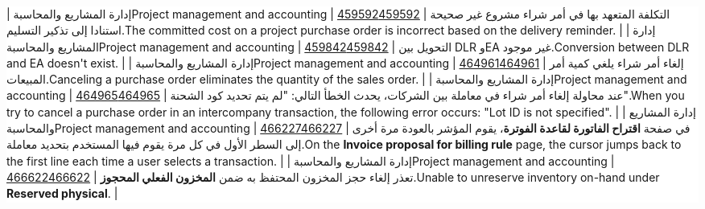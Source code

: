 | <span data-ttu-id="1e0f0-181">إدارة المشاريع والمحاسبة</span><span class="sxs-lookup"><span data-stu-id="1e0f0-181">Project management and accounting</span></span> | [<span data-ttu-id="1e0f0-182">459592</span><span class="sxs-lookup"><span data-stu-id="1e0f0-182">459592</span></span>](https://nam06.safelinks.protection.outlook.com/?url=https://fix.lcs.dynamics.com/Issue/Details/?bugId%3D459592&amp;data=04%7C01%7Cshylaw%40microsoft.com%7C30f5b585840c47e84ed708d88d6571b4%7C72f988bf86f141af91ab2d7cd011db47%7C1%7C0%7C637414814172492373%7CUnknown%7CTWFpbGZsb3d8eyJWIjoiMC4wLjAwMDAiLCJQIjoiV2luMzIiLCJBTiI6Ik1haWwiLCJXVCI6Mn0%3D%7C1000&amp;sdata=NKQAqEpY5vKCBrpPu7whc9KJ/VHqYgPw0lg/41AOyJc%3D&amp;reserved=0) | <span data-ttu-id="1e0f0-183">التكلفة المتعهد بها في أمر شراء مشروع غير صحيحة استنادا إلى تذكير التسليم.</span><span class="sxs-lookup"><span data-stu-id="1e0f0-183">The committed cost on a project purchase order is incorrect based on the delivery reminder.</span></span> |
| <span data-ttu-id="1e0f0-184">إدارة المشاريع والمحاسبة</span><span class="sxs-lookup"><span data-stu-id="1e0f0-184">Project management and accounting</span></span> | [<span data-ttu-id="1e0f0-185">459842</span><span class="sxs-lookup"><span data-stu-id="1e0f0-185">459842</span></span>](https://nam06.safelinks.protection.outlook.com/?url=https://fix.lcs.dynamics.com/Issue/Details/?bugId%3D459842&amp;data=04%7C01%7Cshylaw%40microsoft.com%7C30f5b585840c47e84ed708d88d6571b4%7C72f988bf86f141af91ab2d7cd011db47%7C1%7C0%7C637414814172492373%7CUnknown%7CTWFpbGZsb3d8eyJWIjoiMC4wLjAwMDAiLCJQIjoiV2luMzIiLCJBTiI6Ik1haWwiLCJXVCI6Mn0%3D%7C1000&amp;sdata=T73rkVHZW8DWKiemdypxc6Ish1qQgcNk6m5tngDciAE%3D&amp;reserved=0) | <span data-ttu-id="1e0f0-186">التحويل بين DLR وEA غير موجود.</span><span class="sxs-lookup"><span data-stu-id="1e0f0-186">Conversion between DLR and EA doesn't exist.</span></span> |
| <span data-ttu-id="1e0f0-187">إدارة المشاريع والمحاسبة</span><span class="sxs-lookup"><span data-stu-id="1e0f0-187">Project management and accounting</span></span> | [<span data-ttu-id="1e0f0-188">464961</span><span class="sxs-lookup"><span data-stu-id="1e0f0-188">464961</span></span>](https://nam06.safelinks.protection.outlook.com/?url=https://fix.lcs.dynamics.com/Issue/Details/?bugId%3D464961&amp;data=04%7C01%7Cshylaw%40microsoft.com%7C30f5b585840c47e84ed708d88d6571b4%7C72f988bf86f141af91ab2d7cd011db47%7C1%7C0%7C637414814172502368%7CUnknown%7CTWFpbGZsb3d8eyJWIjoiMC4wLjAwMDAiLCJQIjoiV2luMzIiLCJBTiI6Ik1haWwiLCJXVCI6Mn0%3D%7C1000&amp;sdata=OSGKL0lyDQF6EBmhNcsJuvyzmq1t6bX6YSyC1zlbPNs%3D&amp;reserved=0) | <span data-ttu-id="1e0f0-189">إلغاء أمر شراء يلغي كمية أمر المبيعات.</span><span class="sxs-lookup"><span data-stu-id="1e0f0-189">Canceling a purchase order eliminates the quantity of the sales order.</span></span> |
| <span data-ttu-id="1e0f0-190">إدارة المشاريع والمحاسبة</span><span class="sxs-lookup"><span data-stu-id="1e0f0-190">Project management and accounting</span></span> | [<span data-ttu-id="1e0f0-191">464965</span><span class="sxs-lookup"><span data-stu-id="1e0f0-191">464965</span></span>](https://nam06.safelinks.protection.outlook.com/?url=https://fix.lcs.dynamics.com/Issue/Details/?bugId%3D464965&amp;data=04%7C01%7Cshylaw%40microsoft.com%7C30f5b585840c47e84ed708d88d6571b4%7C72f988bf86f141af91ab2d7cd011db47%7C1%7C0%7C637414814172512371%7CUnknown%7CTWFpbGZsb3d8eyJWIjoiMC4wLjAwMDAiLCJQIjoiV2luMzIiLCJBTiI6Ik1haWwiLCJXVCI6Mn0%3D%7C1000&amp;sdata=3cN6UbGMpoMfCztred6gvBzv6E6eR2LcUr7KYOfpXjs%3D&amp;reserved=0) | <span data-ttu-id="1e0f0-192">عند محاولة إلغاء أمر شراء في معاملة بين الشركات، يحدث الخطأ التالي: "لم يتم تحديد كود الشحنة".</span><span class="sxs-lookup"><span data-stu-id="1e0f0-192">When you try to cancel a purchase order in an intercompany transaction, the following error occurs: "Lot ID is not specified".</span></span> |
| <span data-ttu-id="1e0f0-193">إدارة المشاريع والمحاسبة</span><span class="sxs-lookup"><span data-stu-id="1e0f0-193">Project management and accounting</span></span> | [<span data-ttu-id="1e0f0-194">466227</span><span class="sxs-lookup"><span data-stu-id="1e0f0-194">466227</span></span>](https://nam06.safelinks.protection.outlook.com/?url=https://fix.lcs.dynamics.com/Issue/Details/?bugId%3D466227&amp;data=04%7C01%7Cshylaw%40microsoft.com%7C30f5b585840c47e84ed708d88d6571b4%7C72f988bf86f141af91ab2d7cd011db47%7C1%7C0%7C637414814172532351%7CUnknown%7CTWFpbGZsb3d8eyJWIjoiMC4wLjAwMDAiLCJQIjoiV2luMzIiLCJBTiI6Ik1haWwiLCJXVCI6Mn0%3D%7C1000&amp;sdata=vZSyqGQSE7YbQNLgMs2sYL3VU6KZVeEHb9DrhNlHz5M%3D&amp;reserved=0) | <span data-ttu-id="1e0f0-195">في صفحة **اقتراح الفاتورة لقاعدة الفوترة**، يقوم المؤشر بالعودة مرة أخرى إلى السطر الأول في كل مرة يقوم فيها المستخدم بتحديد معاملة.</span><span class="sxs-lookup"><span data-stu-id="1e0f0-195">On the **Invoice proposal for billing rule** page, the cursor jumps back to the first line each time a user selects a transaction.</span></span> |
| <span data-ttu-id="1e0f0-196">إدارة المشاريع والمحاسبة</span><span class="sxs-lookup"><span data-stu-id="1e0f0-196">Project management and accounting</span></span> | [<span data-ttu-id="1e0f0-197">466622</span><span class="sxs-lookup"><span data-stu-id="1e0f0-197">466622</span></span>](https://nam06.safelinks.protection.outlook.com/?url=https://fix.lcs.dynamics.com/Issue/Details/?bugId%3D466622&amp;data=04%7C01%7Cshylaw%40microsoft.com%7C30f5b585840c47e84ed708d88d6571b4%7C72f988bf86f141af91ab2d7cd011db47%7C1%7C0%7C637414814172532351%7CUnknown%7CTWFpbGZsb3d8eyJWIjoiMC4wLjAwMDAiLCJQIjoiV2luMzIiLCJBTiI6Ik1haWwiLCJXVCI6Mn0%3D%7C1000&amp;sdata=znyCRXjZFIPa94sOeBW5N7ipWsEsJQMHlA/7Ve2Kr9s%3D&amp;reserved=0) | <span data-ttu-id="1e0f0-198">تعذر إلغاء حجز المخزون المحتفظ به ضمن **المخزون الفعلي المحجوز**.</span><span class="sxs-lookup"><span data-stu-id="1e0f0-198">Unable to unreserve inventory on-hand under **Reserved physical**.</span></span> |
